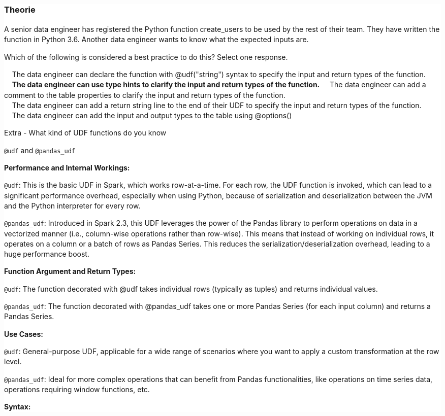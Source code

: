 

### Theorie
A senior data engineer has registered the Python function create_users to be used by the rest of their team.
They have written the function in Python 3.6. Another data engineer wants to know what the expected inputs are. 

Which of the following is considered a best practice to do this? Select one response.

 


&nbsp;&nbsp;&nbsp;&nbsp;The data engineer can declare the function with @udf("string") syntax to specify the input and return types of the function.  
&nbsp;&nbsp;&nbsp;&nbsp;**The data engineer can use type hints to clarify the input and return types of the function.** 
&nbsp;&nbsp;&nbsp;&nbsp;The data engineer can add a comment to the table properties to clarify the input and return types of the function.  
&nbsp;&nbsp;&nbsp;&nbsp;The data engineer can add a return string line to the end of their UDF to specify the input and return types of the function.  
&nbsp;&nbsp;&nbsp;&nbsp;The data engineer can add the input and output types to the table using @options()  



 Extra  -  What kind of UDF functions do you know

`@udf` and `@pandas_udf`

**Performance and Internal Workings:**

`@udf`: This is the basic UDF in Spark, which works row-at-a-time. For each row, the UDF function is invoked, which can lead to a significant performance overhead, especially when using Python, because of serialization and deserialization between the JVM and the Python interpreter for every row.

`@pandas_udf`: Introduced in Spark 2.3, this UDF leverages the power of the Pandas library to perform operations on data in a vectorized manner (i.e., column-wise operations rather than row-wise). This means that instead of working on individual rows, it operates on a column or a batch of rows as Pandas Series. This reduces the serialization/deserialization overhead, leading to a huge performance boost.


**Function Argument and Return Types:**

`@udf`: The function decorated with @udf takes individual rows (typically as tuples) and returns individual values.

`@pandas_udf`: The function decorated with @pandas_udf takes one or more Pandas Series (for each input column) and returns a Pandas Series.

**Use Cases:**

`@udf`: General-purpose UDF, applicable for a wide range of scenarios where you want to apply a custom transformation at the row level.

`@pandas_udf`: Ideal for more complex operations that can benefit from Pandas functionalities, like operations on time series data, operations requiring window functions, etc.

**Syntax:**
